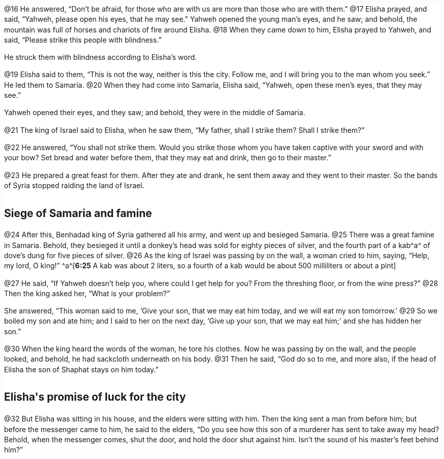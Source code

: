 @16 He answered, “Don’t be afraid, for those who are with us are more than those who are with them.” 
@17 Elisha prayed, and said, “Yahweh, please open his eyes, that he may see.” Yahweh opened the young man’s eyes, and he saw; and behold, the mountain was full of horses and chariots of fire around Elisha. 
@18 When they came down to him, Elisha prayed to Yahweh, and said, “Please strike this people with blindness.” 

He struck them with blindness according to Elisha’s word. 

@19 Elisha said to them, “This is not the way, neither is this the city. Follow me, and I will bring you to the man whom you seek.” He led them to Samaria. 
@20 When they had come into Samaria, Elisha said, “Yahweh, open these men’s eyes, that they may see.” 

Yahweh opened their eyes, and they saw; and behold, they were in the middle of Samaria. 

@21 The king of Israel said to Elisha, when he saw them, “My father, shall I strike them? Shall I strike them?” 

@22 He answered, “You shall not strike them. Would you strike those whom you have taken captive with your sword and with your bow? Set bread and water before them, that they may eat and drink, then go to their master.” 

@23 He prepared a great feast for them. After they ate and drank, he sent them away and they went to their master. So the bands of Syria stopped raiding the land of Israel.

## Siege of Samaria and famine
@24 After this, Benhadad king of Syria gathered all his army, and went up and besieged Samaria. 
@25 There was a great famine in Samaria. Behold, they besieged it until a donkey’s head was sold for eighty pieces of silver, and the fourth part of a kab^a^ of dove’s dung for five pieces of silver. 
@26 As the king of Israel was passing by on the wall, a woman cried to him, saying, “Help, my lord, O king!” 
^a^[**6:25** A kab was about 2 liters, so a fourth of a kab would be about 500 milliliters or about a pint]

@27 He said, “If Yahweh doesn’t help you, where could I get help for you? From the threshing floor, or from the wine press?” 
@28 Then the king asked her, “What is your problem?” 

She answered, “This woman said to me, ‘Give your son, that we may eat him today, and we will eat my son tomorrow.’ 
@29 So we boiled my son and ate him; and I said to her on the next day, ‘Give up your son, that we may eat him;’ and she has hidden her son.” 

@30 When the king heard the words of the woman, he tore his clothes. Now he was passing by on the wall, and the people looked, and behold, he had sackcloth underneath on his body. 
@31 Then he said, “God do so to me, and more also, if the head of Elisha the son of Shaphat stays on him today.”

## Elisha's promise of luck for the city
@32 But Elisha was sitting in his house, and the elders were sitting with him. Then the king sent a man from before him; but before the messenger came to him, he said to the elders, “Do you see how this son of a murderer has sent to take away my head? Behold, when the messenger comes, shut the door, and hold the door shut against him. Isn’t the sound of his master’s feet behind him?” 
